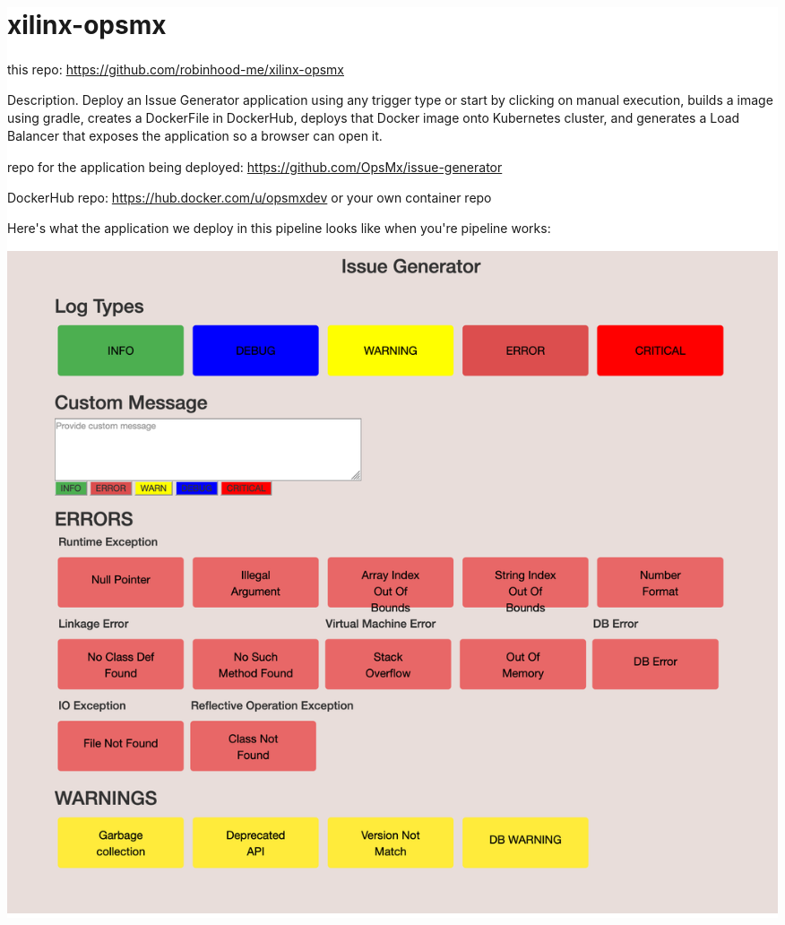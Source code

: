 # xilinx-opsmx

this repo: https://github.com/robinhood-me/xilinx-opsmx 

Description. Deploy an Issue Generator application using any trigger type or start by clicking on manual execution, builds a image using gradle, creates a DockerFile in DockerHub, deploys that Docker image onto Kubernetes cluster, and generates a Load Balancer that exposes the application so a browser can open it. 

repo for the application being deployed: https://github.com/OpsMx/issue-generator

DockerHub repo: https://hub.docker.com/u/opsmxdev or your own container repo

Here's what the application we deploy in this pipeline looks like when you're pipeline works: 

![Alt text](/IssueGeneratorApp.png?raw=true "this is what you're looking for to get a successful pipeline")
